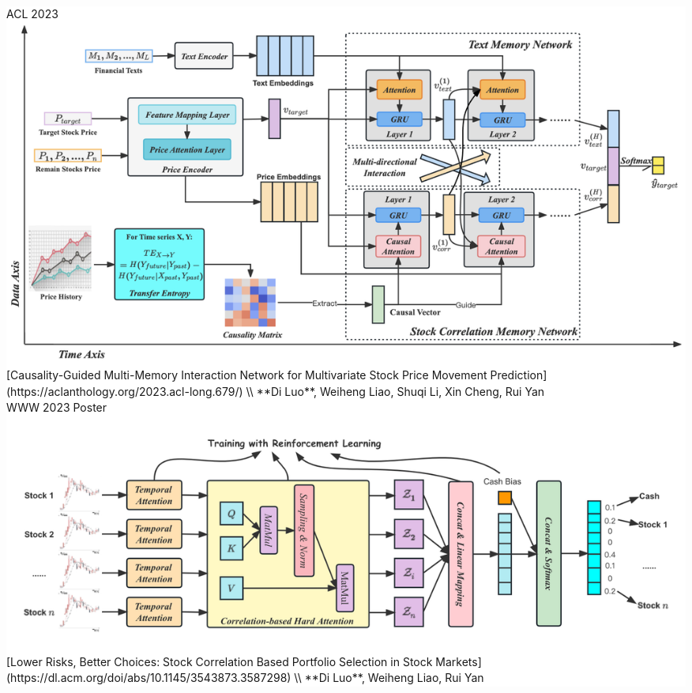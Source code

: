 <div class='paper-box'><div class='paper-box-image'><div><div class="badge">ACL 2023</div><img src='images/ACL23.png' alt="sym" width="100%"></div></div>
<div class='paper-box-text' markdown="1">
[Causality-Guided Multi-Memory Interaction Network for Multivariate Stock Price Movement Prediction](https://aclanthology.org/2023.acl-long.679/) \\
**Di Luo**, Weiheng Liao, Shuqi Li, Xin Cheng, Rui Yan
</div>
</div>

<div class='paper-box'><div class='paper-box-image'><div><div class="badge">WWW 2023 Poster</div><img src='images/WWW23.png' alt="sym" width="100%"></div></div>
<div class='paper-box-text' markdown="1">
[Lower Risks, Better Choices: Stock Correlation Based Portfolio Selection in Stock Markets](https://dl.acm.org/doi/abs/10.1145/3543873.3587298) \\
**Di Luo**, Weiheng Liao, Rui Yan
</div>
</div>
